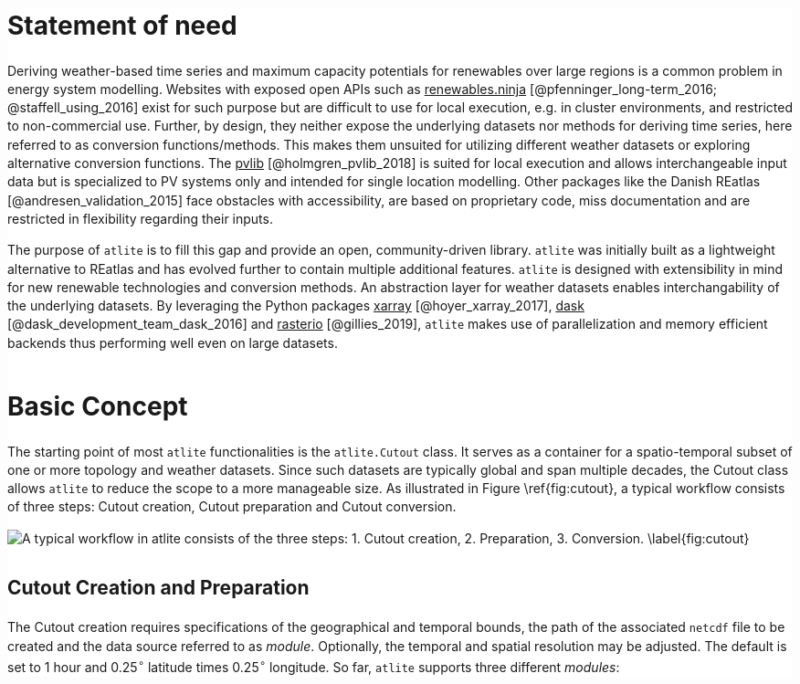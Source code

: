 

# Statement of need


Deriving weather-based time series and maximum capacity potentials for renewables over large regions is a common problem in energy system modelling.
Websites with exposed open APIs such as [renewables.ninja](https://www.renewables.ninja) [@pfenninger_long-term_2016; @staffell_using_2016] exist for such purpose but are difficult to use for local execution, e.g. in cluster environments, and restricted to non-commercial use.
Further, by design, they neither expose the underlying datasets nor methods for deriving time series, here referred to as conversion functions/methods.
This makes them unsuited for utilizing different weather datasets or exploring alternative conversion functions.
The [pvlib](https://github.com/pvlib/pvlib-python) [@holmgren_pvlib_2018] is suited for local execution and allows interchangeable input data but is specialized to PV systems only and intended for single location modelling.
Other packages like the Danish REatlas [@andresen_validation_2015] face obstacles with accessibility, are based on proprietary code, miss documentation and are restricted in flexibility regarding their inputs.


The purpose of `atlite` is to fill this gap and provide an open, community-driven library. `atlite` was initially built as a lightweight alternative to REatlas and has evolved further to contain multiple additional features.
`atlite` is designed with extensibility in mind for new renewable technologies and conversion methods.
An abstraction layer for weather datasets enables interchangability of the underlying datasets.
By leveraging the Python packages [xarray](https://xarray.pydata.org/en/stable/) [@hoyer_xarray_2017],
[dask](https://docs.dask.org/en/latest/) [@dask_development_team_dask_2016] and [rasterio](https://rasterio.readthedocs.io/en/latest/) [@gillies_2019], 
`atlite` makes use of parallelization and memory efficient backends thus performing well even on large datasets.


# Basic Concept


The starting point of most `atlite` functionalities is the `atlite.Cutout` class. It serves as a container for a spatio-temporal subset of one or more topology and weather datasets.
Since such datasets are typically global and span multiple decades, the Cutout class allows `atlite` to reduce the scope to a more manageable size.
As illustrated in Figure \ref{fig:cutout}, a typical workflow consists of three steps: Cutout creation, Cutout preparation and Cutout conversion.

![A typical workflow in `atlite` consists of the three steps: 1. Cutout creation, 2. Preparation, 3. Conversion. \label{fig:cutout}](figures/workflow.png)


## Cutout Creation and Preparation


The Cutout creation requires specifications of the geographical and temporal bounds, the path of the associated `netcdf` file to be created
and the data source referred to as *module*. Optionally, the temporal and spatial resolution may be adjusted. The default is set to 1 hour and 0.25$^\circ$ latitude times 0.25$^\circ$ longitude. So far, `atlite` supports three different *modules*:
